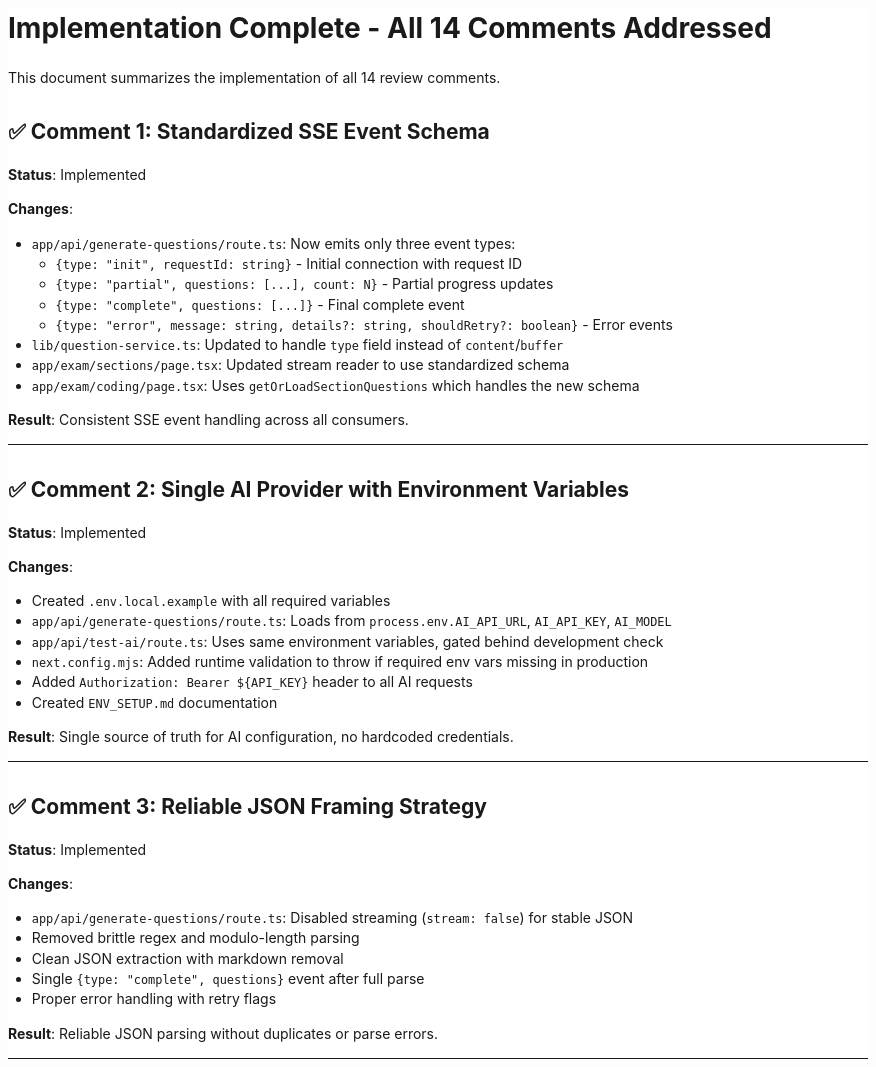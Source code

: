 # Implementation Complete - All 14 Comments Addressed

This document summarizes the implementation of all 14 review comments.

## ✅ Comment 1: Standardized SSE Event Schema

**Status**: Implemented

**Changes**:
- `app/api/generate-questions/route.ts`: Now emits only three event types:
  - `{type: "init", requestId: string}` - Initial connection with request ID
  - `{type: "partial", questions: [...], count: N}` - Partial progress updates
  - `{type: "complete", questions: [...]}` - Final complete event
  - `{type: "error", message: string, details?: string, shouldRetry?: boolean}` - Error events
- `lib/question-service.ts`: Updated to handle `type` field instead of `content`/`buffer`
- `app/exam/sections/page.tsx`: Updated stream reader to use standardized schema
- `app/exam/coding/page.tsx`: Uses `getOrLoadSectionQuestions` which handles the new schema

**Result**: Consistent SSE event handling across all consumers.

---

## ✅ Comment 2: Single AI Provider with Environment Variables

**Status**: Implemented

**Changes**:
- Created `.env.local.example` with all required variables
- `app/api/generate-questions/route.ts`: Loads from `process.env.AI_API_URL`, `AI_API_KEY`, `AI_MODEL`
- `app/api/test-ai/route.ts`: Uses same environment variables, gated behind development check
- `next.config.mjs`: Added runtime validation to throw if required env vars missing in production
- Added `Authorization: Bearer ${API_KEY}` header to all AI requests
- Created `ENV_SETUP.md` documentation

**Result**: Single source of truth for AI configuration, no hardcoded credentials.

---

## ✅ Comment 3: Reliable JSON Framing Strategy

**Status**: Implemented

**Changes**:
- `app/api/generate-questions/route.ts`: Disabled streaming (`stream: false`) for stable JSON
- Removed brittle regex and modulo-length parsing
- Clean JSON extraction with markdown removal
- Single `{type: "complete", questions}` event after full parse
- Proper error handling with retry flags

**Result**: Reliable JSON parsing without duplicates or parse errors.

---